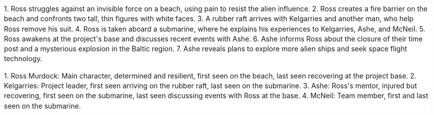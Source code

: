 <events>
1. Ross struggles against an invisible force on a beach, using pain to resist the alien influence.
2. Ross creates a fire barrier on the beach and confronts two tall, thin figures with white faces.
3. A rubber raft arrives with Kelgarries and another man, who help Ross remove his suit.
4. Ross is taken aboard a submarine, where he explains his experiences to Kelgarries, Ashe, and McNeil.
5. Ross awakens at the project's base and discusses recent events with Ashe.
6. Ashe informs Ross about the closure of their time post and a mysterious explosion in the Baltic region.
7. Ashe reveals plans to explore more alien ships and seek space flight technology.
</events>

<characters>1. Ross Murdock: Main character, determined and resilient, first seen on the beach, last seen recovering at the project base.
2. Kelgarries: Project leader, first seen arriving on the rubber raft, last seen on the submarine.
3. Ashe: Ross's mentor, injured but recovering, first seen on the submarine, last seen discussing events with Ross at the base.
4. McNeil: Team member, first and last seen on the submarine.</characters>